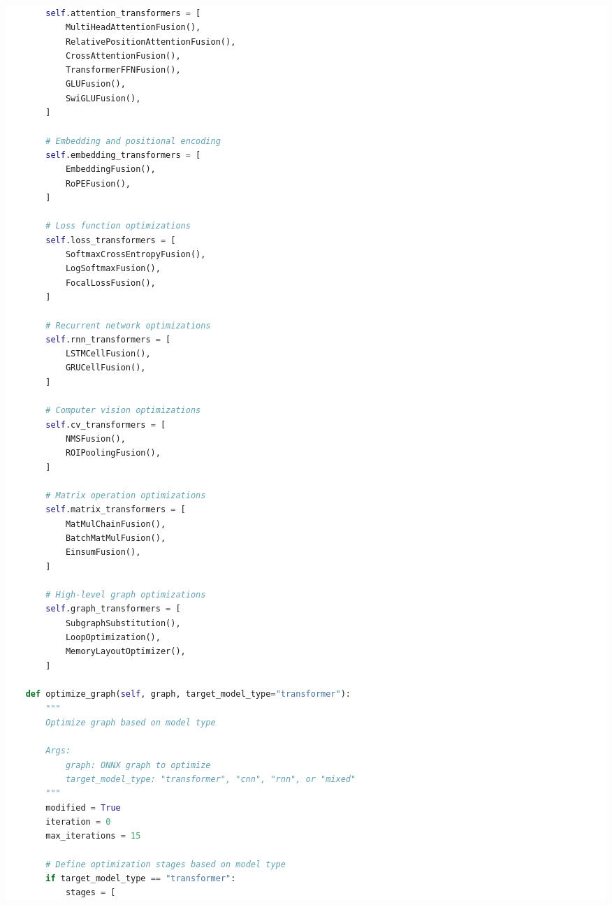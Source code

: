 ```python
        self.attention_transformers = [
            MultiHeadAttentionFusion(),
            RelativePositionAttentionFusion(),
            CrossAttentionFusion(),
            TransformerFFNFusion(),
            GLUFusion(),
            SwiGLUFusion(),
        ]

        # Embedding and positional encoding
        self.embedding_transformers = [
            EmbeddingFusion(),
            RoPEFusion(),
        ]

        # Loss function optimizations
        self.loss_transformers = [
            SoftmaxCrossEntropyFusion(),
            LogSoftmaxFusion(),
            FocalLossFusion(),
        ]

        # Recurrent network optimizations
        self.rnn_transformers = [
            LSTMCellFusion(),
            GRUCellFusion(),
        ]

        # Computer vision optimizations
        self.cv_transformers = [
            NMSFusion(),
            ROIPoolingFusion(),
        ]

        # Matrix operation optimizations
        self.matrix_transformers = [
            MatMulChainFusion(),
            BatchMatMulFusion(),
            EinsumFusion(),
        ]

        # High-level graph optimizations
        self.graph_transformers = [
            SubgraphSubstitution(),
            LoopOptimization(),
            MemoryLayoutOptimizer(),
        ]

    def optimize_graph(self, graph, target_model_type="transformer"):
        """
        Optimize graph based on model type

        Args:
            graph: ONNX graph to optimize
            target_model_type: "transformer", "cnn", "rnn", or "mixed"
        """
        modified = True
        iteration = 0
        max_iterations = 15

        # Define optimization stages based on model type
        if target_model_type == "transformer":
            stages = [
```